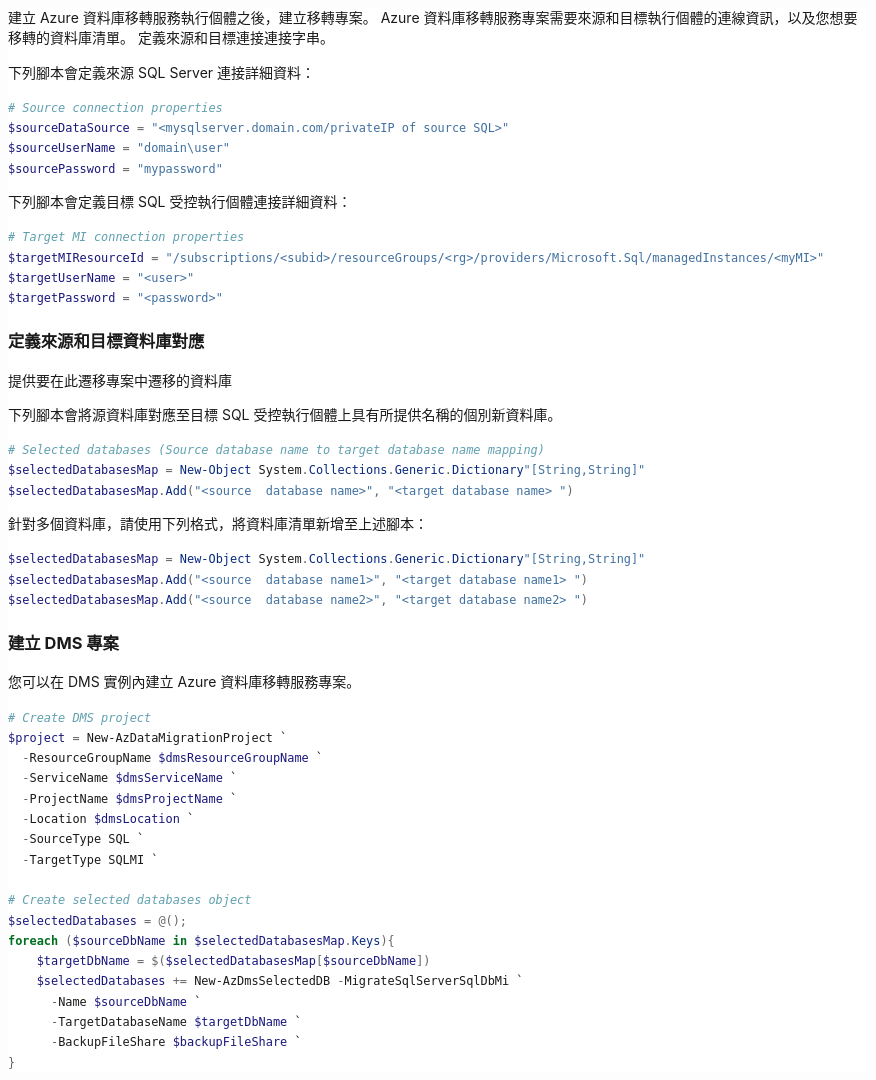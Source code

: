 建立 Azure 資料庫移轉服務執行個體之後，建立移轉專案。 Azure 資料庫移轉服務專案需要來源和目標執行個體的連線資訊，以及您想要移轉的資料庫清單。
定義來源和目標連接連接字串。

下列腳本會定義來源 SQL Server 連接詳細資料： 

```powershell
# Source connection properties
$sourceDataSource = "<mysqlserver.domain.com/privateIP of source SQL>"
$sourceUserName = "domain\user"
$sourcePassword = "mypassword"
```

下列腳本會定義目標 SQL 受控執行個體連接詳細資料： 

```powershell
# Target MI connection properties
$targetMIResourceId = "/subscriptions/<subid>/resourceGroups/<rg>/providers/Microsoft.Sql/managedInstances/<myMI>"
$targetUserName = "<user>"
$targetPassword = "<password>"
```



### <a name="define-source-and-target-database-mapping"></a>定義來源和目標資料庫對應

提供要在此遷移專案中遷移的資料庫

下列腳本會將源資料庫對應至目標 SQL 受控執行個體上具有所提供名稱的個別新資料庫。

```powershell
# Selected databases (Source database name to target database name mapping)
$selectedDatabasesMap = New-Object System.Collections.Generic.Dictionary"[String,String]" 
$selectedDatabasesMap.Add("<source  database name>", "<target database name> ")
```

針對多個資料庫，請使用下列格式，將資料庫清單新增至上述腳本：

```powershell
$selectedDatabasesMap = New-Object System.Collections.Generic.Dictionary"[String,String]" 
$selectedDatabasesMap.Add("<source  database name1>", "<target database name1> ")
$selectedDatabasesMap.Add("<source  database name2>", "<target database name2> ")
```

### <a name="create-dms-project"></a>建立 DMS 專案

您可以在 DMS 實例內建立 Azure 資料庫移轉服務專案。

```powershell
# Create DMS project
$project = New-AzDataMigrationProject `
  -ResourceGroupName $dmsResourceGroupName `
  -ServiceName $dmsServiceName `
  -ProjectName $dmsProjectName `
  -Location $dmsLocation `
  -SourceType SQL `
  -TargetType SQLMI `

# Create selected databases object
$selectedDatabases = @();
foreach ($sourceDbName in $selectedDatabasesMap.Keys){
    $targetDbName = $($selectedDatabasesMap[$sourceDbName])
    $selectedDatabases += New-AzDmsSelectedDB -MigrateSqlServerSqlDbMi `
      -Name $sourceDbName `
      -TargetDatabaseName $targetDbName `
      -BackupFileShare $backupFileShare `
}
```
